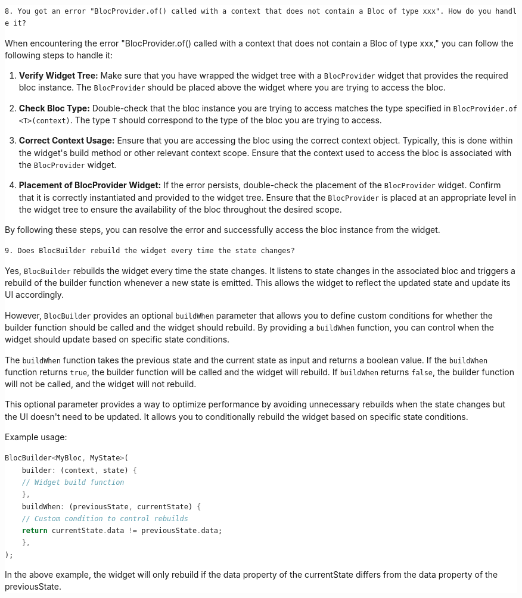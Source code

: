 
    8. You got an error "BlocProvider.of() called with a context that does not contain a Bloc of type xxx". How do you handle it?


When encountering the error "BlocProvider.of() called with a context that does not contain a Bloc of type xxx," you can follow the following steps to handle it:

1. **Verify Widget Tree:** Make sure that you have wrapped the widget tree with a `BlocProvider` widget that provides the required bloc instance. The `BlocProvider` should be placed above the widget where you are trying to access the bloc.

2. **Check Bloc Type:** Double-check that the bloc instance you are trying to access matches the type specified in `BlocProvider.of<T>(context)`. The type `T` should correspond to the type of the bloc you are trying to access.

3. **Correct Context Usage:** Ensure that you are accessing the bloc using the correct context object. Typically, this is done within the widget's build method or other relevant context scope. Ensure that the context used to access the bloc is associated with the `BlocProvider` widget.

4. **Placement of BlocProvider Widget:** If the error persists, double-check the placement of the `BlocProvider` widget. Confirm that it is correctly instantiated and provided to the widget tree. Ensure that the `BlocProvider` is placed at an appropriate level in the widget tree to ensure the availability of the bloc throughout the desired scope.

By following these steps, you can resolve the error and successfully access the bloc instance from the widget.

    9. Does BlocBuilder rebuild the widget every time the state changes?

Yes, `BlocBuilder` rebuilds the widget every time the state changes. It listens to state changes in the associated bloc and triggers a rebuild of the builder function whenever a new state is emitted. This allows the widget to reflect the updated state and update its UI accordingly.

However, `BlocBuilder` provides an optional `buildWhen` parameter that allows you to define custom conditions for whether the builder function should be called and the widget should rebuild. By providing a `buildWhen` function, you can control when the widget should update based on specific state conditions.

The `buildWhen` function takes the previous state and the current state as input and returns a boolean value. If the `buildWhen` function returns `true`, the builder function will be called and the widget will rebuild. If `buildWhen` returns `false`, the builder function will not be called, and the widget will not rebuild.

This optional parameter provides a way to optimize performance by avoiding unnecessary rebuilds when the state changes but the UI doesn't need to be updated. It allows you to conditionally rebuild the widget based on specific state conditions.

Example usage:

```dart
BlocBuilder<MyBloc, MyState>(
    builder: (context, state) {
    // Widget build function
    },
    buildWhen: (previousState, currentState) {
    // Custom condition to control rebuilds
    return currentState.data != previousState.data;
    },
);
```
In the above example, the widget will only rebuild if the data property of the currentState differs from the data property of the previousState.
